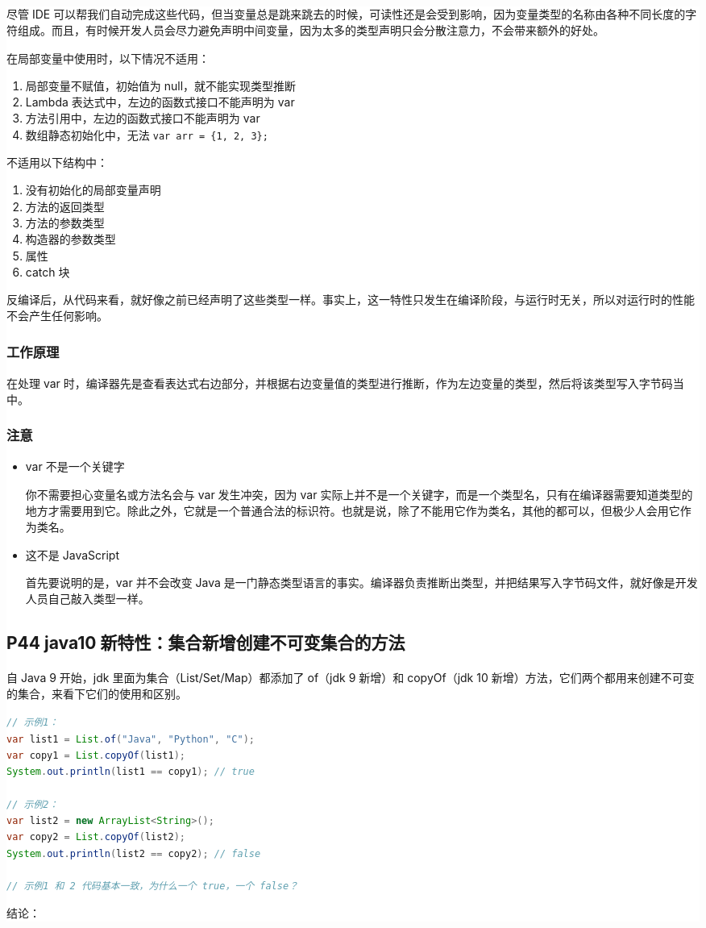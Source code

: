 尽管 IDE 可以帮我们自动完成这些代码，但当变量总是跳来跳去的时候，可读性还是会受到影响，因为变量类型的名称由各种不同长度的字符组成。而且，有时候开发人员会尽力避免声明中间变量，因为太多的类型声明只会分散注意力，不会带来额外的好处。

在局部变量中使用时，以下情况不适用：

1. 局部变量不赋值，初始值为 null，就不能实现类型推断
2. Lambda 表达式中，左边的函数式接口不能声明为 var
3. 方法引用中，左边的函数式接口不能声明为 var
4. 数组静态初始化中，无法 `var arr = {1, 2, 3};`

不适用以下结构中：

1. 没有初始化的局部变量声明
2. 方法的返回类型
3. 方法的参数类型
4. 构造器的参数类型
5. 属性
6. catch 块

反编译后，从代码来看，就好像之前已经声明了这些类型一样。事实上，这一特性只发生在编译阶段，与运行时无关，所以对运行时的性能不会产生任何影响。

### 工作原理

在处理 var 时，编译器先是查看表达式右边部分，并根据右边变量值的类型进行推断，作为左边变量的类型，然后将该类型写入字节码当中。

### 注意

- var 不是一个关键字

  你不需要担心变量名或方法名会与 var 发生冲突，因为 var 实际上并不是一个关键字，而是一个类型名，只有在编译器需要知道类型的地方才需要用到它。除此之外，它就是一个普通合法的标识符。也就是说，除了不能用它作为类名，其他的都可以，但极少人会用它作为类名。

- 这不是 JavaScript

  首先要说明的是，var 并不会改变 Java 是一门静态类型语言的事实。编译器负责推断出类型，并把结果写入字节码文件，就好像是开发人员自己敲入类型一样。

## P44 java10 新特性：集合新增创建不可变集合的方法

自 Java 9 开始，jdk 里面为集合（List/Set/Map）都添加了 of（jdk 9 新增）和 copyOf（jdk 10 新增）方法，它们两个都用来创建不可变的集合，来看下它们的使用和区别。

```java
// 示例1：
var list1 = List.of("Java", "Python", "C");
var copy1 = List.copyOf(list1);
System.out.println(list1 == copy1); // true

// 示例2：
var list2 = new ArrayList<String>();
var copy2 = List.copyOf(list2);
System.out.println(list2 == copy2); // false

// 示例1 和 2 代码基本一致，为什么一个 true，一个 false？
```

结论：
